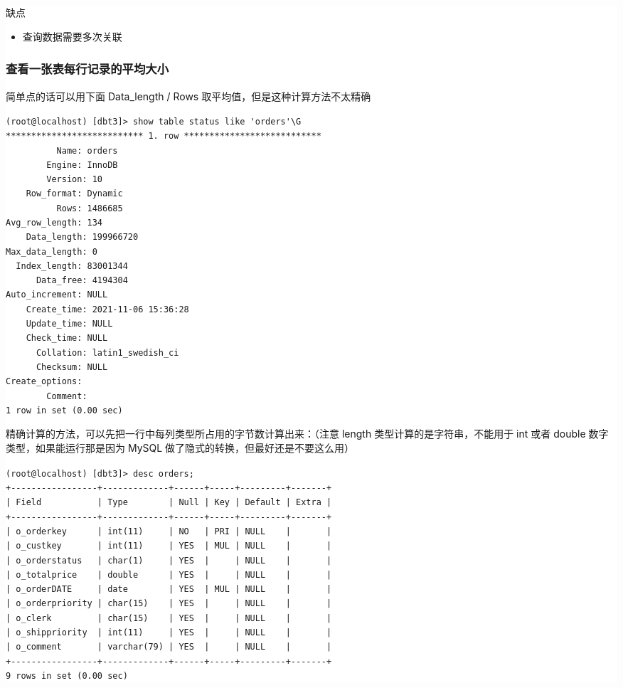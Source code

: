 缺点

* 查询数据需要多次关联

### 查看一张表每行记录的平均大小

简单点的话可以用下面 Data_length / Rows 取平均值，但是这种计算方法不太精确

    (root@localhost) [dbt3]> show table status like 'orders'\G
    *************************** 1. row ***************************
              Name: orders
            Engine: InnoDB
            Version: 10
        Row_format: Dynamic
              Rows: 1486685
    Avg_row_length: 134
        Data_length: 199966720
    Max_data_length: 0
      Index_length: 83001344
          Data_free: 4194304
    Auto_increment: NULL
        Create_time: 2021-11-06 15:36:28
        Update_time: NULL
        Check_time: NULL
          Collation: latin1_swedish_ci
          Checksum: NULL
    Create_options:
            Comment:
    1 row in set (0.00 sec)

精确计算的方法，可以先把一行中每列类型所占用的字节数计算出来：（注意 length 类型计算的是字符串，不能用于 int 或者 double 数字类型，如果能运行那是因为 MySQL 做了隐式的转换，但最好还是不要这么用）

    (root@localhost) [dbt3]> desc orders;
    +-----------------+-------------+------+-----+---------+-------+
    | Field           | Type        | Null | Key | Default | Extra |
    +-----------------+-------------+------+-----+---------+-------+
    | o_orderkey      | int(11)     | NO   | PRI | NULL    |       |
    | o_custkey       | int(11)     | YES  | MUL | NULL    |       |
    | o_orderstatus   | char(1)     | YES  |     | NULL    |       |
    | o_totalprice    | double      | YES  |     | NULL    |       |
    | o_orderDATE     | date        | YES  | MUL | NULL    |       |
    | o_orderpriority | char(15)    | YES  |     | NULL    |       |
    | o_clerk         | char(15)    | YES  |     | NULL    |       |
    | o_shippriority  | int(11)     | YES  |     | NULL    |       |
    | o_comment       | varchar(79) | YES  |     | NULL    |       |
    +-----------------+-------------+------+-----+---------+-------+
    9 rows in set (0.00 sec)
